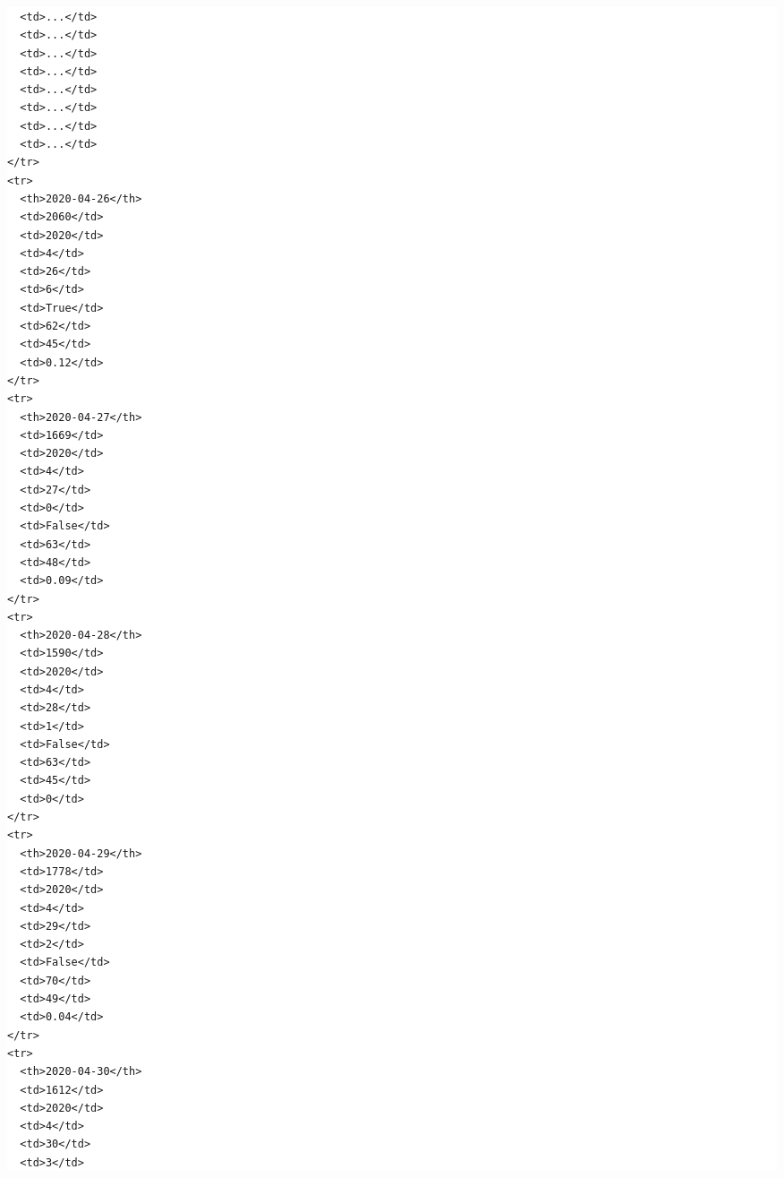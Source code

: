       <td>...</td>
      <td>...</td>
      <td>...</td>
      <td>...</td>
      <td>...</td>
      <td>...</td>
      <td>...</td>
      <td>...</td>
    </tr>
    <tr>
      <th>2020-04-26</th>
      <td>2060</td>
      <td>2020</td>
      <td>4</td>
      <td>26</td>
      <td>6</td>
      <td>True</td>
      <td>62</td>
      <td>45</td>
      <td>0.12</td>
    </tr>
    <tr>
      <th>2020-04-27</th>
      <td>1669</td>
      <td>2020</td>
      <td>4</td>
      <td>27</td>
      <td>0</td>
      <td>False</td>
      <td>63</td>
      <td>48</td>
      <td>0.09</td>
    </tr>
    <tr>
      <th>2020-04-28</th>
      <td>1590</td>
      <td>2020</td>
      <td>4</td>
      <td>28</td>
      <td>1</td>
      <td>False</td>
      <td>63</td>
      <td>45</td>
      <td>0</td>
    </tr>
    <tr>
      <th>2020-04-29</th>
      <td>1778</td>
      <td>2020</td>
      <td>4</td>
      <td>29</td>
      <td>2</td>
      <td>False</td>
      <td>70</td>
      <td>49</td>
      <td>0.04</td>
    </tr>
    <tr>
      <th>2020-04-30</th>
      <td>1612</td>
      <td>2020</td>
      <td>4</td>
      <td>30</td>
      <td>3</td>